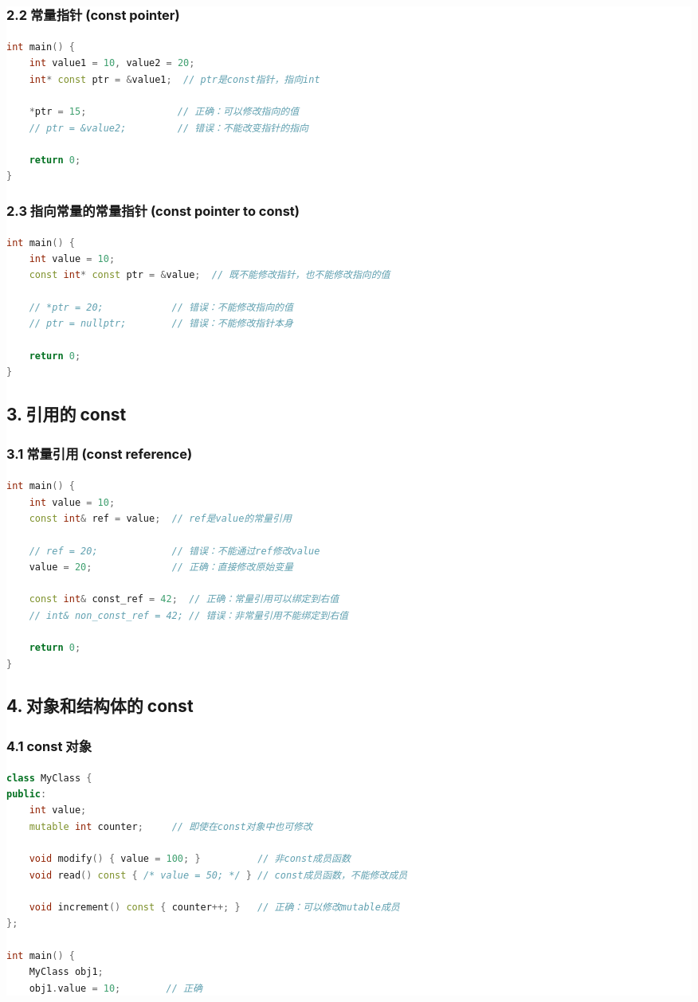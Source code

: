 ### 2.2 常量指针 (const pointer)
```cpp
int main() {
    int value1 = 10, value2 = 20;
    int* const ptr = &value1;  // ptr是const指针，指向int
    
    *ptr = 15;                // 正确：可以修改指向的值
    // ptr = &value2;         // 错误：不能改变指针的指向
    
    return 0;
}
```

### 2.3 指向常量的常量指针 (const pointer to const)
```cpp
int main() {
    int value = 10;
    const int* const ptr = &value;  // 既不能修改指针，也不能修改指向的值
    
    // *ptr = 20;            // 错误：不能修改指向的值
    // ptr = nullptr;        // 错误：不能修改指针本身
    
    return 0;
}
```

## 3. 引用的 const

### 3.1 常量引用 (const reference)
```cpp
int main() {
    int value = 10;
    const int& ref = value;  // ref是value的常量引用
    
    // ref = 20;             // 错误：不能通过ref修改value
    value = 20;              // 正确：直接修改原始变量
    
    const int& const_ref = 42;  // 正确：常量引用可以绑定到右值
    // int& non_const_ref = 42; // 错误：非常量引用不能绑定到右值
    
    return 0;
}
```

## 4. 对象和结构体的 const

### 4.1 const 对象
```cpp
class MyClass {
public:
    int value;
    mutable int counter;     // 即使在const对象中也可修改
    
    void modify() { value = 100; }          // 非const成员函数
    void read() const { /* value = 50; */ } // const成员函数，不能修改成员
    
    void increment() const { counter++; }   // 正确：可以修改mutable成员
};

int main() {
    MyClass obj1;
    obj1.value = 10;        // 正确
```